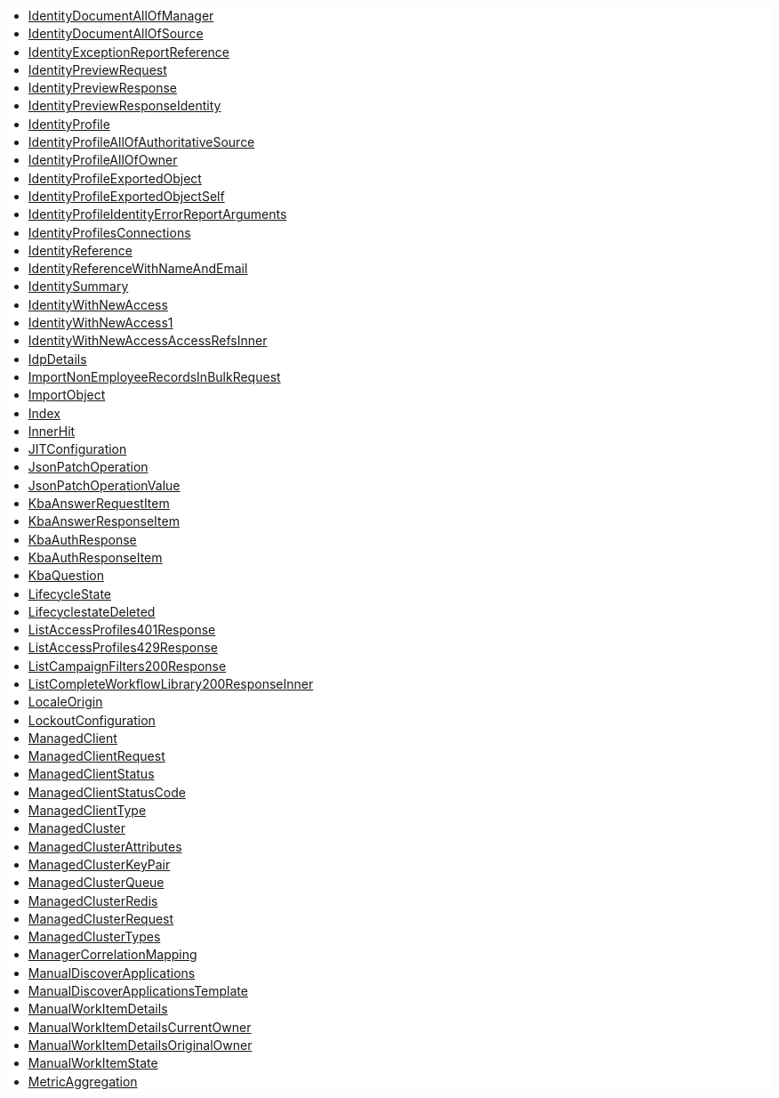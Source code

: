  - [IdentityDocumentAllOfManager](sailpoint\v3/docs/IdentityDocumentAllOfManager.md)
 - [IdentityDocumentAllOfSource](sailpoint\v3/docs/IdentityDocumentAllOfSource.md)
 - [IdentityExceptionReportReference](sailpoint\v3/docs/IdentityExceptionReportReference.md)
 - [IdentityPreviewRequest](sailpoint\v3/docs/IdentityPreviewRequest.md)
 - [IdentityPreviewResponse](sailpoint\v3/docs/IdentityPreviewResponse.md)
 - [IdentityPreviewResponseIdentity](sailpoint\v3/docs/IdentityPreviewResponseIdentity.md)
 - [IdentityProfile](sailpoint\v3/docs/IdentityProfile.md)
 - [IdentityProfileAllOfAuthoritativeSource](sailpoint\v3/docs/IdentityProfileAllOfAuthoritativeSource.md)
 - [IdentityProfileAllOfOwner](sailpoint\v3/docs/IdentityProfileAllOfOwner.md)
 - [IdentityProfileExportedObject](sailpoint\v3/docs/IdentityProfileExportedObject.md)
 - [IdentityProfileExportedObjectSelf](sailpoint\v3/docs/IdentityProfileExportedObjectSelf.md)
 - [IdentityProfileIdentityErrorReportArguments](sailpoint\v3/docs/IdentityProfileIdentityErrorReportArguments.md)
 - [IdentityProfilesConnections](sailpoint\v3/docs/IdentityProfilesConnections.md)
 - [IdentityReference](sailpoint\v3/docs/IdentityReference.md)
 - [IdentityReferenceWithNameAndEmail](sailpoint\v3/docs/IdentityReferenceWithNameAndEmail.md)
 - [IdentitySummary](sailpoint\v3/docs/IdentitySummary.md)
 - [IdentityWithNewAccess](sailpoint\v3/docs/IdentityWithNewAccess.md)
 - [IdentityWithNewAccess1](sailpoint\v3/docs/IdentityWithNewAccess1.md)
 - [IdentityWithNewAccessAccessRefsInner](sailpoint\v3/docs/IdentityWithNewAccessAccessRefsInner.md)
 - [IdpDetails](sailpoint\v3/docs/IdpDetails.md)
 - [ImportNonEmployeeRecordsInBulkRequest](sailpoint\v3/docs/ImportNonEmployeeRecordsInBulkRequest.md)
 - [ImportObject](sailpoint\v3/docs/ImportObject.md)
 - [Index](sailpoint\v3/docs/Index.md)
 - [InnerHit](sailpoint\v3/docs/InnerHit.md)
 - [JITConfiguration](sailpoint\v3/docs/JITConfiguration.md)
 - [JsonPatchOperation](sailpoint\v3/docs/JsonPatchOperation.md)
 - [JsonPatchOperationValue](sailpoint\v3/docs/JsonPatchOperationValue.md)
 - [KbaAnswerRequestItem](sailpoint\v3/docs/KbaAnswerRequestItem.md)
 - [KbaAnswerResponseItem](sailpoint\v3/docs/KbaAnswerResponseItem.md)
 - [KbaAuthResponse](sailpoint\v3/docs/KbaAuthResponse.md)
 - [KbaAuthResponseItem](sailpoint\v3/docs/KbaAuthResponseItem.md)
 - [KbaQuestion](sailpoint\v3/docs/KbaQuestion.md)
 - [LifecycleState](sailpoint\v3/docs/LifecycleState.md)
 - [LifecyclestateDeleted](sailpoint\v3/docs/LifecyclestateDeleted.md)
 - [ListAccessProfiles401Response](sailpoint\v3/docs/ListAccessProfiles401Response.md)
 - [ListAccessProfiles429Response](sailpoint\v3/docs/ListAccessProfiles429Response.md)
 - [ListCampaignFilters200Response](sailpoint\v3/docs/ListCampaignFilters200Response.md)
 - [ListCompleteWorkflowLibrary200ResponseInner](sailpoint\v3/docs/ListCompleteWorkflowLibrary200ResponseInner.md)
 - [LocaleOrigin](sailpoint\v3/docs/LocaleOrigin.md)
 - [LockoutConfiguration](sailpoint\v3/docs/LockoutConfiguration.md)
 - [ManagedClient](sailpoint\v3/docs/ManagedClient.md)
 - [ManagedClientRequest](sailpoint\v3/docs/ManagedClientRequest.md)
 - [ManagedClientStatus](sailpoint\v3/docs/ManagedClientStatus.md)
 - [ManagedClientStatusCode](sailpoint\v3/docs/ManagedClientStatusCode.md)
 - [ManagedClientType](sailpoint\v3/docs/ManagedClientType.md)
 - [ManagedCluster](sailpoint\v3/docs/ManagedCluster.md)
 - [ManagedClusterAttributes](sailpoint\v3/docs/ManagedClusterAttributes.md)
 - [ManagedClusterKeyPair](sailpoint\v3/docs/ManagedClusterKeyPair.md)
 - [ManagedClusterQueue](sailpoint\v3/docs/ManagedClusterQueue.md)
 - [ManagedClusterRedis](sailpoint\v3/docs/ManagedClusterRedis.md)
 - [ManagedClusterRequest](sailpoint\v3/docs/ManagedClusterRequest.md)
 - [ManagedClusterTypes](sailpoint\v3/docs/ManagedClusterTypes.md)
 - [ManagerCorrelationMapping](sailpoint\v3/docs/ManagerCorrelationMapping.md)
 - [ManualDiscoverApplications](sailpoint\v3/docs/ManualDiscoverApplications.md)
 - [ManualDiscoverApplicationsTemplate](sailpoint\v3/docs/ManualDiscoverApplicationsTemplate.md)
 - [ManualWorkItemDetails](sailpoint\v3/docs/ManualWorkItemDetails.md)
 - [ManualWorkItemDetailsCurrentOwner](sailpoint\v3/docs/ManualWorkItemDetailsCurrentOwner.md)
 - [ManualWorkItemDetailsOriginalOwner](sailpoint\v3/docs/ManualWorkItemDetailsOriginalOwner.md)
 - [ManualWorkItemState](sailpoint\v3/docs/ManualWorkItemState.md)
 - [MetricAggregation](sailpoint\v3/docs/MetricAggregation.md)